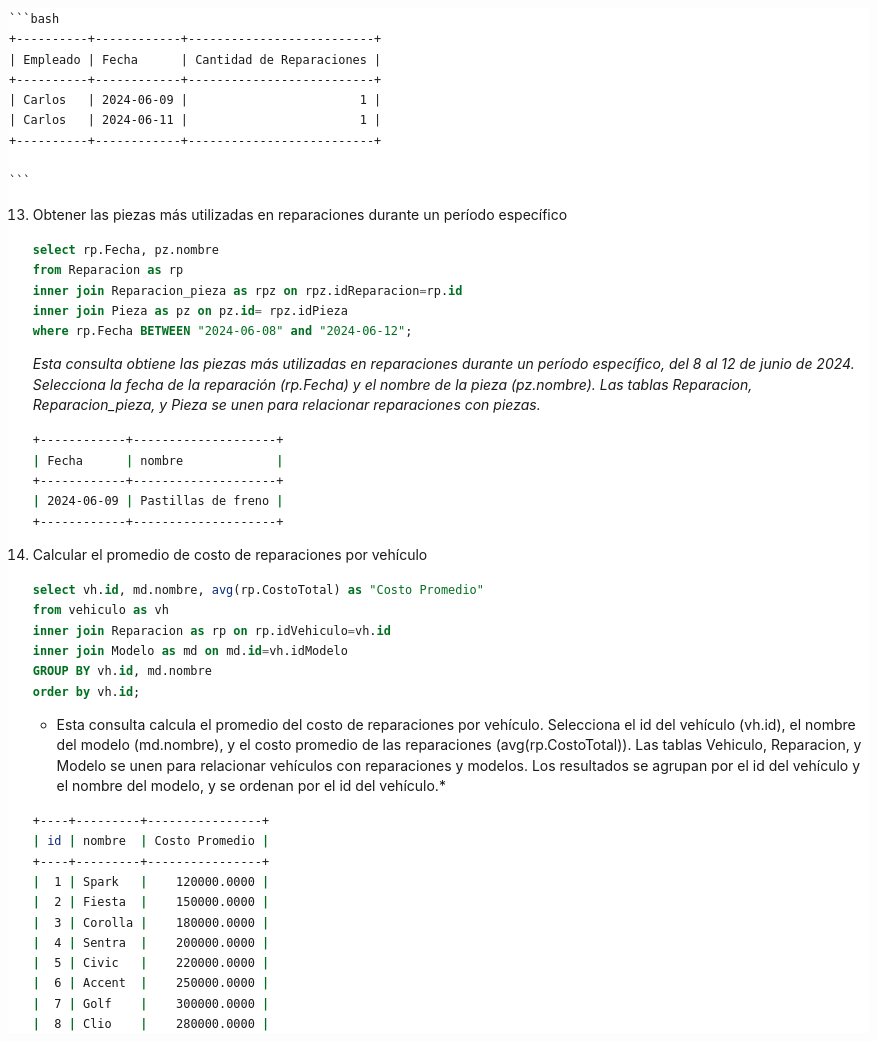     ```bash
    +----------+------------+--------------------------+
    | Empleado | Fecha      | Cantidad de Reparaciones |
    +----------+------------+--------------------------+
    | Carlos   | 2024-06-09 |                        1 |
    | Carlos   | 2024-06-11 |                        1 |
    +----------+------------+--------------------------+

    ```
13. Obtener las piezas más utilizadas en reparaciones durante un período específico
    ```sql
    select rp.Fecha, pz.nombre
    from Reparacion as rp
    inner join Reparacion_pieza as rpz on rpz.idReparacion=rp.id
    inner join Pieza as pz on pz.id= rpz.idPieza
    where rp.Fecha BETWEEN "2024-06-08" and "2024-06-12";
    ```
    *Esta consulta obtiene las piezas más utilizadas en reparaciones durante un período específico, del 8 al 12 de junio de 2024. Selecciona la fecha de la reparación (rp.Fecha) y el nombre de la pieza (pz.nombre). Las tablas Reparacion, Reparacion_pieza, y Pieza se unen para relacionar reparaciones con piezas.*
    ```bash
    +------------+--------------------+
    | Fecha      | nombre             |
    +------------+--------------------+
    | 2024-06-09 | Pastillas de freno |
    +------------+--------------------+
    ```
14. Calcular el promedio de costo de reparaciones por vehículo
    ```sql
    select vh.id, md.nombre, avg(rp.CostoTotal) as "Costo Promedio"
    from vehiculo as vh
    inner join Reparacion as rp on rp.idVehiculo=vh.id
    inner join Modelo as md on md.id=vh.idModelo
    GROUP BY vh.id, md.nombre
    order by vh.id;
    ```
    * Esta consulta calcula el promedio del costo de reparaciones por vehículo. Selecciona el id del vehículo (vh.id), el nombre del modelo (md.nombre), y el costo promedio de las reparaciones (avg(rp.CostoTotal)). Las tablas Vehiculo, Reparacion, y Modelo se unen para relacionar vehículos con reparaciones y modelos. Los resultados se agrupan por el id del vehículo y el nombre del modelo, y se ordenan por el id del vehículo.*
    ```bash
    +----+---------+----------------+
    | id | nombre  | Costo Promedio |
    +----+---------+----------------+
    |  1 | Spark   |    120000.0000 |
    |  2 | Fiesta  |    150000.0000 |
    |  3 | Corolla |    180000.0000 |
    |  4 | Sentra  |    200000.0000 |
    |  5 | Civic   |    220000.0000 |
    |  6 | Accent  |    250000.0000 |
    |  7 | Golf    |    300000.0000 |
    |  8 | Clio    |    280000.0000 |